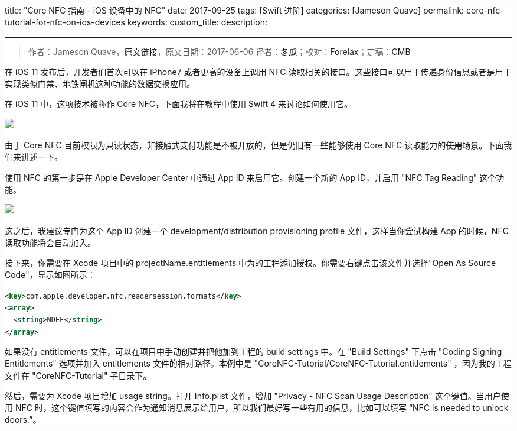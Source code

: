title: "Core NFC 指南 - iOS 设备中的 NFC"
date: 2017-09-25
tags: [Swift 进阶]
categories: [Jameson Quave]
permalink: core-nfc-tutorial-for-nfc-on-ios-devices
keywords: 
custom_title: 
description: 

---
> 作者：Jameson Quave，[原文链接](http://jamesonquave.com/blog/core-nfc-tutorial-for-nfc-on-ios-devices/)，原文日期：2017-06-06
> 译者：[冬瓜](http://www.desgard.com/)；校对：[Forelax](http://forelax.space)；定稿：[CMB](https://github.com/chenmingbiao)
  









在 iOS 11 发布后，开发者们首次可以在 iPhone7 或者更高的设备上调用 NFC 读取相关的接口。这些接口可以用于传递身份信息或者是用于实现类似门禁、地铁闸机这种功能的数据交换应用。

在 iOS 11 中，这项技术被称作 Core NFC，下面我将在教程中使用 Swift 4 来讨论如何使用它。

![](https://swift.gg/img/articles/core-nfc-tutorial-for-nfc-on-ios-devices/nfc2.pngzoom=2&w=5841512890761.307122)



<iframe width="560" height="315" src="https://www.youtube.com/embed/SD6Rm4cGyko" frameborder="0" allowfullscreen></iframe>

由于 Core NFC 目前权限为只读状态，非接触式支付功能是不被开放的，但是仍旧有一些能够使用 Core NFC 读取能力的~~使用~~场景。下面我们来讲述一下。

使用 NFC 的第一步是在 Apple Developer Center 中通过 App ID 来启用它。创建一个新的 App ID，并启用 "NFC Tag Reading" 这个功能。


![](https://swift.gg/img/articles/core-nfc-tutorial-for-nfc-on-ios-devices/entitlement.pngzoom=2&w=5841512890761.528886)


这之后，我建议专门为这个 App ID 创建一个 development/distribution provisioning profile 文件，这样当你尝试构建 App 的时候，NFC 读取功能将会自动加入。

接下来，你需要在 Xcode 项目中的 projectName.entitlements 中为的工程添加授权。你需要右键点击该文件并选择"Open As Source Code"，显示如图所示：

```xml
<key>com.apple.developer.nfc.readersession.formats</key>
<array>
  <string>NDEF</string>
</array>
```

如果没有 entitlements 文件，可以在项目中手动创建并把他加到工程的 build settings 中。在 "Build Settings" 下点击 "Coding Signing Entitlements" 选项并加入 entitlements 文件的相对路径。本例中是 "CoreNFC-Tutorial/CoreNFC-Tutorial.entitlements" ，因为我的工程文件在 "CoreNFC-Tutorial" 子目录下。

然后，需要为 Xcode 项目增加 usage string。打开 Info.plist 文件，增加 "Privacy - NFC Scan Usage Description" 这个键值。当用户使用 NFC 时，这个键值填写的内容会作为通知消息展示给用户，所以我们最好写一些有用的信息，比如可以填写 “NFC is needed to unlock doors.”。
